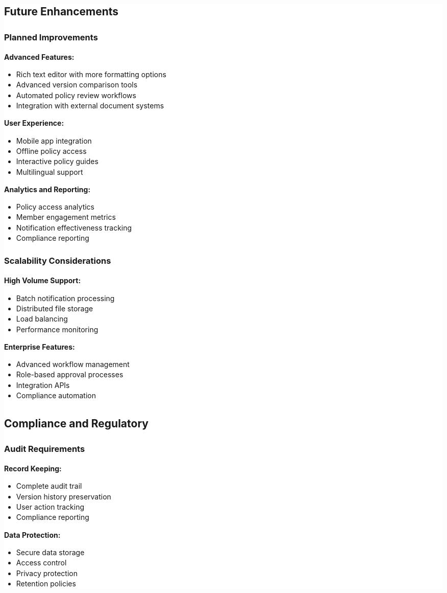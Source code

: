 ## Future Enhancements

### Planned Improvements

**Advanced Features:**
- Rich text editor with more formatting options
- Advanced version comparison tools
- Automated policy review workflows
- Integration with external document systems

**User Experience:**
- Mobile app integration
- Offline policy access
- Interactive policy guides
- Multilingual support

**Analytics and Reporting:**
- Policy access analytics
- Member engagement metrics
- Notification effectiveness tracking
- Compliance reporting

### Scalability Considerations

**High Volume Support:**
- Batch notification processing
- Distributed file storage
- Load balancing
- Performance monitoring

**Enterprise Features:**
- Advanced workflow management
- Role-based approval processes
- Integration APIs
- Compliance automation

## Compliance and Regulatory

### Audit Requirements

**Record Keeping:**
- Complete audit trail
- Version history preservation
- User action tracking
- Compliance reporting

**Data Protection:**
- Secure data storage
- Access control
- Privacy protection
- Retention policies
